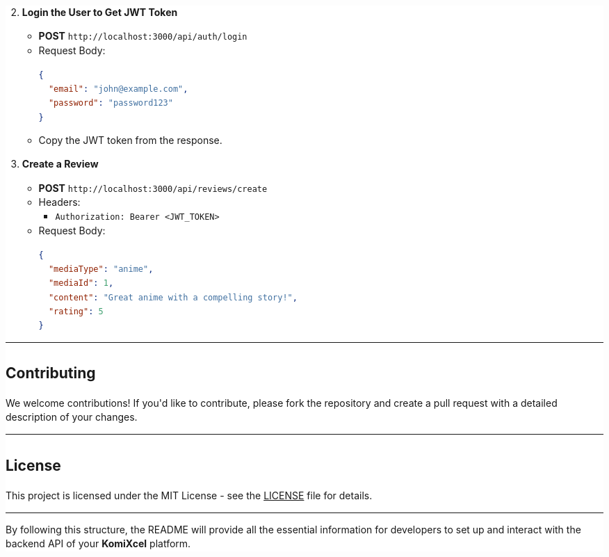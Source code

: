 2. **Login the User to Get JWT Token**
   - **POST** `http://localhost:3000/api/auth/login`
   - Request Body:
     ```json
     {
       "email": "john@example.com",
       "password": "password123"
     }
     ```
   - Copy the JWT token from the response.

3. **Create a Review**
   - **POST** `http://localhost:3000/api/reviews/create`
   - Headers:
     - `Authorization: Bearer <JWT_TOKEN>`
   - Request Body:
     ```json
     {
       "mediaType": "anime",
       "mediaId": 1,
       "content": "Great anime with a compelling story!",
       "rating": 5
     }
     ```

---

## Contributing

We welcome contributions! If you'd like to contribute, please fork the repository and create a pull request with a detailed description of your changes.

---

## License

This project is licensed under the MIT License - see the [LICENSE](LICENSE) file for details.

---

By following this structure, the README will provide all the essential information for developers to set up and interact with the backend API of your **KomiXcel** platform.
